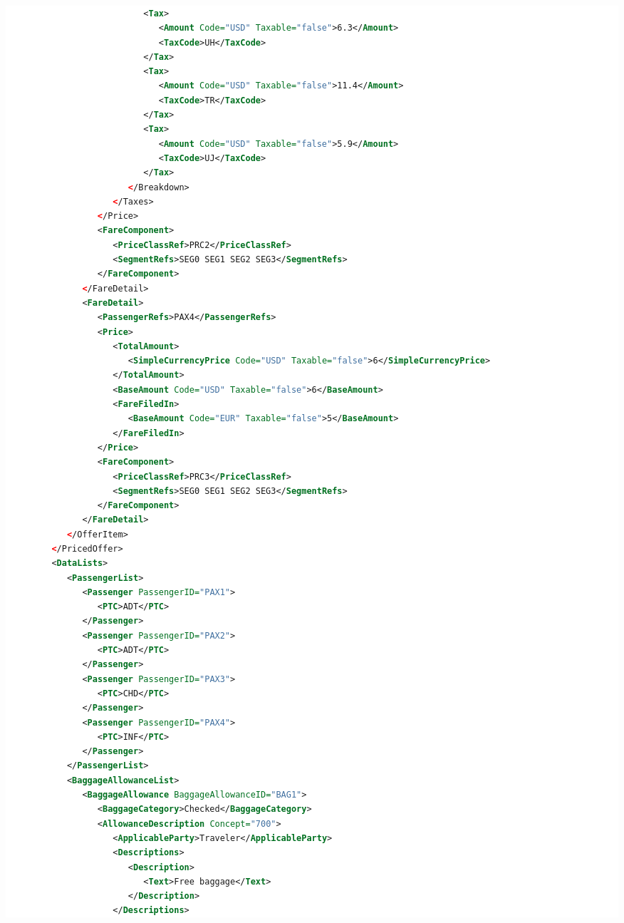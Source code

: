 ```xml
                           <Tax>
                              <Amount Code="USD" Taxable="false">6.3</Amount>
                              <TaxCode>UH</TaxCode>
                           </Tax>
                           <Tax>
                              <Amount Code="USD" Taxable="false">11.4</Amount>
                              <TaxCode>TR</TaxCode>
                           </Tax>
                           <Tax>
                              <Amount Code="USD" Taxable="false">5.9</Amount>
                              <TaxCode>UJ</TaxCode>
                           </Tax>
                        </Breakdown>
                     </Taxes>
                  </Price>
                  <FareComponent>
                     <PriceClassRef>PRC2</PriceClassRef>
                     <SegmentRefs>SEG0 SEG1 SEG2 SEG3</SegmentRefs>
                  </FareComponent>
               </FareDetail>
               <FareDetail>
                  <PassengerRefs>PAX4</PassengerRefs>
                  <Price>
                     <TotalAmount>
                        <SimpleCurrencyPrice Code="USD" Taxable="false">6</SimpleCurrencyPrice>
                     </TotalAmount>
                     <BaseAmount Code="USD" Taxable="false">6</BaseAmount>
                     <FareFiledIn>
                        <BaseAmount Code="EUR" Taxable="false">5</BaseAmount>
                     </FareFiledIn>
                  </Price>
                  <FareComponent>
                     <PriceClassRef>PRC3</PriceClassRef>
                     <SegmentRefs>SEG0 SEG1 SEG2 SEG3</SegmentRefs>
                  </FareComponent>
               </FareDetail>
            </OfferItem>
         </PricedOffer>
         <DataLists>
            <PassengerList>
               <Passenger PassengerID="PAX1">
                  <PTC>ADT</PTC>
               </Passenger>
               <Passenger PassengerID="PAX2">
                  <PTC>ADT</PTC>
               </Passenger>
               <Passenger PassengerID="PAX3">
                  <PTC>CHD</PTC>
               </Passenger>
               <Passenger PassengerID="PAX4">
                  <PTC>INF</PTC>
               </Passenger>
            </PassengerList>
            <BaggageAllowanceList>
               <BaggageAllowance BaggageAllowanceID="BAG1">
                  <BaggageCategory>Checked</BaggageCategory>
                  <AllowanceDescription Concept="700">
                     <ApplicableParty>Traveler</ApplicableParty>
                     <Descriptions>
                        <Description>
                           <Text>Free baggage</Text>
                        </Description>
                     </Descriptions>
```